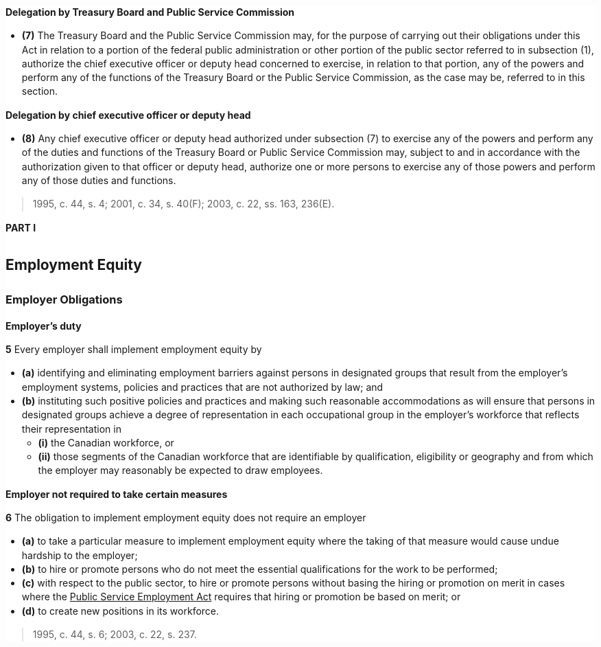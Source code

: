 **Delegation by Treasury Board and Public Service Commission**

- **(7)** The Treasury Board and the Public Service Commission may, for the purpose of carrying out their obligations under this Act in relation to a portion of the federal public administration or other portion of the public sector referred to in subsection (1), authorize the chief executive officer or deputy head concerned to exercise, in relation to that portion, any of the powers and perform any of the functions of the Treasury Board or the Public Service Commission, as the case may be, referred to in this section.

**Delegation by chief executive officer or deputy head**

- **(8)** Any chief executive officer or deputy head authorized under subsection (7) to exercise any of the powers and perform any of the duties and functions of the Treasury Board or Public Service Commission may, subject to and in accordance with the authorization given to that officer or deputy head, authorize one or more persons to exercise any of those powers and perform any of those duties and functions.
> 1995, c. 44, s. 4; 2001, c. 34, s. 40(F); 2003, c. 22, ss. 163, 236(E).





**PART I** 
## Employment Equity



### Employer Obligations



**Employer’s duty**

**5** Every employer shall implement employment equity by
- **(a)** identifying and eliminating employment barriers against persons in designated groups that result from the employer’s employment systems, policies and practices that are not authorized by law; and
- **(b)** instituting such positive policies and practices and making such reasonable accommodations as will ensure that persons in designated groups achieve a degree of representation in each occupational group in the employer’s workforce that reflects their representation in
	- **(i)** the Canadian workforce, or
	- **(ii)** those segments of the Canadian workforce that are identifiable by qualification, eligibility or geography and from which the employer may reasonably be expected to draw employees.




**Employer not required to take certain measures**

**6** The obligation to implement employment equity does not require an employer
- **(a)** to take a particular measure to implement employment equity where the taking of that measure would cause undue hardship to the employer;
- **(b)** to hire or promote persons who do not meet the essential qualifications for the work to be performed;
- **(c)** with respect to the public sector, to hire or promote persons without basing the hiring or promotion on merit in cases where the [Public Service Employment Act](/en/Acts/Statutes%20of%20Canada/2003/c.%2022,%20ss.%2012,%2013%20.md) requires that hiring or promotion be based on merit; or
- **(d)** to create new positions in its workforce.
> 1995, c. 44, s. 6; 2003, c. 22, s. 237.
